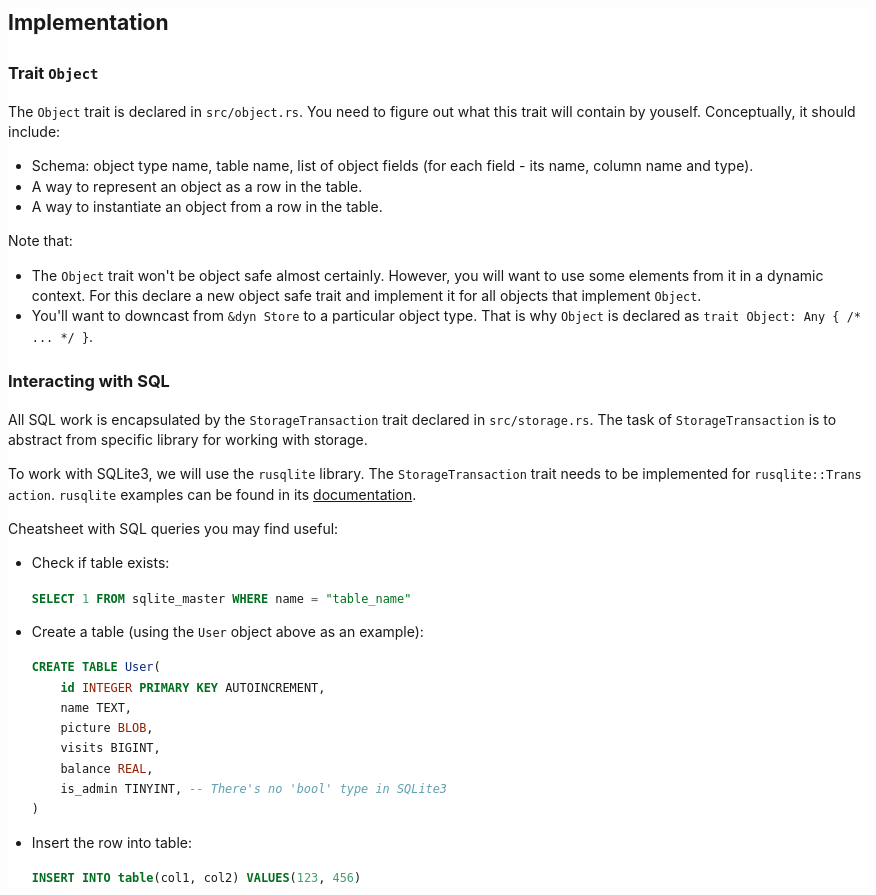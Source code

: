 ## Implementation

### Trait `Object`

The `Object` trait is declared in `src/object.rs`. You need to figure out what this trait will contain by youself. Conceptually, it should include:

- Schema: object type name, table name, list of object fields (for each field - its name, column name and type).
- A way to represent an object as a row in the table.
- A way to instantiate an object from a row in the table.

Note that:

- The `Object` trait won't be object safe almost certainly. However, you will want to use some elements from it in a dynamic context. For this declare a new object safe trait and implement it for all objects that implement `Object`.
- You'll want to downcast from `&dyn Store` to a particular object type. That is why `Object` is declared as `trait Object: Any { /* ... */ }`.

### Interacting with SQL

All SQL work is encapsulated by the `StorageTransaction` trait declared in `src/storage.rs`. The task of `StorageTransaction` is to abstract from specific library for working with storage.

To work with SQLite3, we will use the `rusqlite` library. The `StorageTransaction` trait needs to be implemented for `rusqlite::Transaction`. `rusqlite` examples can be found in its [documentation](https://docs.rs/rusqlite).

Cheatsheet with SQL queries you may find useful:

- Check if table exists:

    ```sql
    SELECT 1 FROM sqlite_master WHERE name = "table_name"
    ```

- Create a table (using the `User` object above as an example):

    ```sql
    CREATE TABLE User(
        id INTEGER PRIMARY KEY AUTOINCREMENT,
        name TEXT,
        picture BLOB,
        visits BIGINT,
        balance REAL,
        is_admin TINYINT, -- There's no 'bool' type in SQLite3
    )
    ```

- Insert the row into table:

    ```sql
    INSERT INTO table(col1, col2) VALUES(123, 456)
    ```
